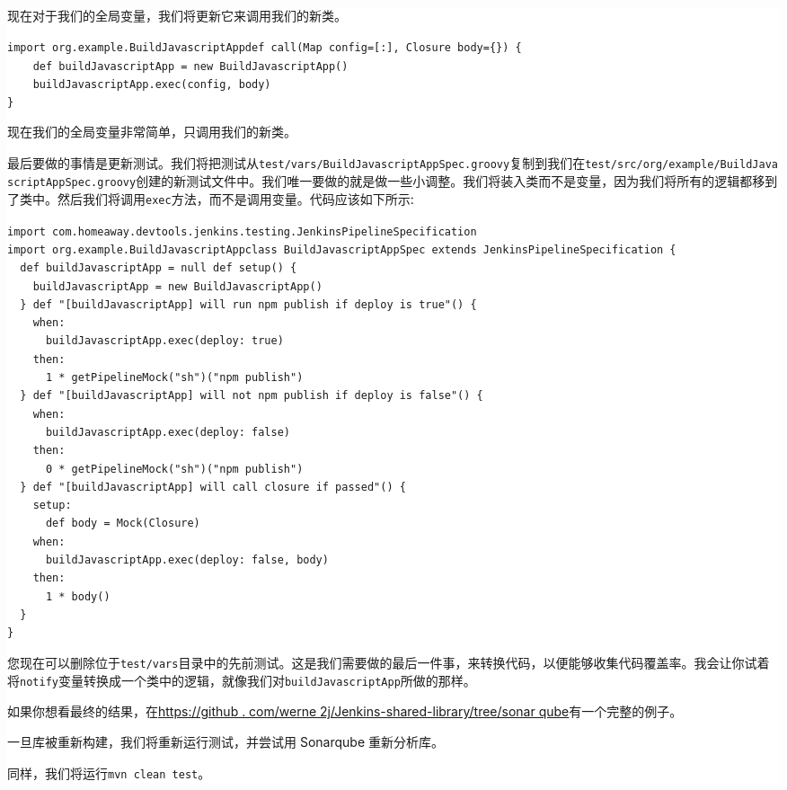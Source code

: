 现在对于我们的全局变量，我们将更新它来调用我们的新类。

```
import org.example.BuildJavascriptAppdef call(Map config=[:], Closure body={}) {
    def buildJavascriptApp = new BuildJavascriptApp()
    buildJavascriptApp.exec(config, body)
}
```

现在我们的全局变量非常简单，只调用我们的新类。

最后要做的事情是更新测试。我们将把测试从`test/vars/BuildJavascriptAppSpec.groovy`复制到我们在`test/src/org/example/BuildJavascriptAppSpec.groovy`创建的新测试文件中。我们唯一要做的就是做一些小调整。我们将装入类而不是变量，因为我们将所有的逻辑都移到了类中。然后我们将调用`exec`方法，而不是调用变量。代码应该如下所示:

```
import com.homeaway.devtools.jenkins.testing.JenkinsPipelineSpecification
import org.example.BuildJavascriptAppclass BuildJavascriptAppSpec extends JenkinsPipelineSpecification {
  def buildJavascriptApp = null def setup() {
    buildJavascriptApp = new BuildJavascriptApp()
  } def "[buildJavascriptApp] will run npm publish if deploy is true"() {
    when:
      buildJavascriptApp.exec(deploy: true)
    then:
      1 * getPipelineMock("sh")("npm publish")
  } def "[buildJavascriptApp] will not npm publish if deploy is false"() {
    when:
      buildJavascriptApp.exec(deploy: false)
    then:
      0 * getPipelineMock("sh")("npm publish")
  } def "[buildJavascriptApp] will call closure if passed"() {
    setup:
      def body = Mock(Closure)
    when:
      buildJavascriptApp.exec(deploy: false, body)
    then:
      1 * body()
  }
}
```

您现在可以删除位于`test/vars`目录中的先前测试。这是我们需要做的最后一件事，来转换代码，以便能够收集代码覆盖率。我会让你试着将`notify`变量转换成一个类中的逻辑，就像我们对`buildJavascriptApp`所做的那样。

如果你想看最终的结果，在[https://github . com/werne 2j/Jenkins-shared-library/tree/sonar qube](https://github.com/werne2j/jenkins-shared-library/tree/sonarqube)有一个完整的例子。

一旦库被重新构建，我们将重新运行测试，并尝试用 Sonarqube 重新分析库。

同样，我们将运行`mvn clean test`。

